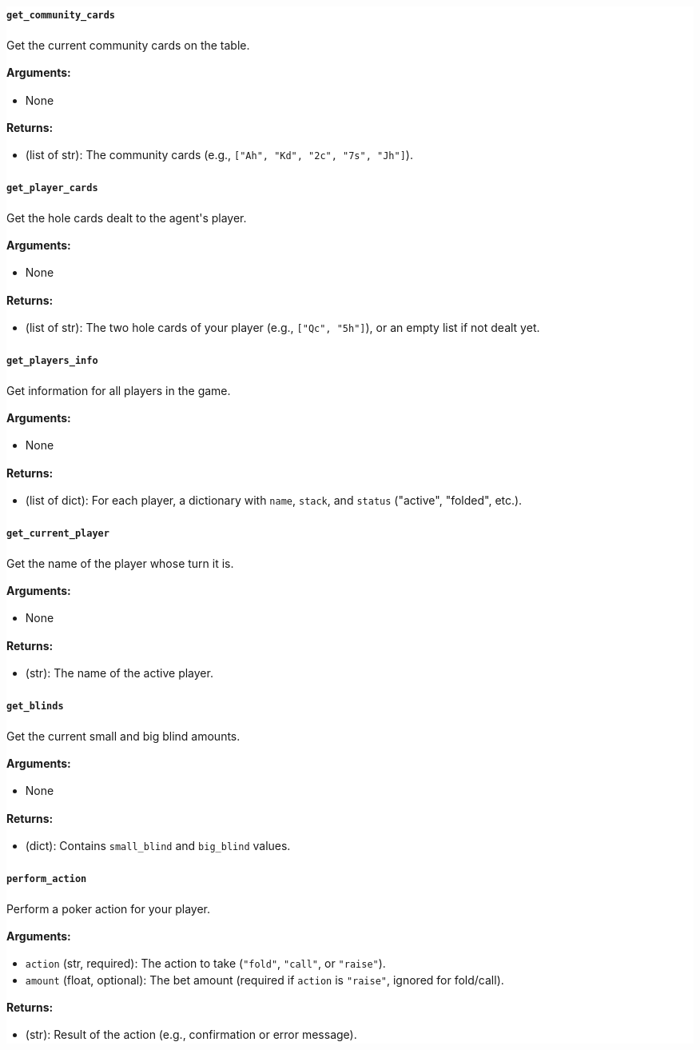#### `get_community_cards`
Get the current community cards on the table.

**Arguments:**  
- None

**Returns:**  
- (list of str): The community cards (e.g., `["Ah", "Kd", "2c", "7s", "Jh"]`).

#### `get_player_cards`
Get the hole cards dealt to the agent's player.

**Arguments:**  
- None

**Returns:**  
- (list of str): The two hole cards of your player (e.g., `["Qc", "5h"]`), or an empty list if not dealt yet.

#### `get_players_info`
Get information for all players in the game.

**Arguments:**  
- None

**Returns:**  
- (list of dict): For each player, a dictionary with `name`, `stack`, and `status` ("active", "folded", etc.).

#### `get_current_player`
Get the name of the player whose turn it is.

**Arguments:**  
- None

**Returns:**  
- (str): The name of the active player.

#### `get_blinds`
Get the current small and big blind amounts.

**Arguments:**  
- None

**Returns:**  
- (dict): Contains `small_blind` and `big_blind` values.

#### `perform_action`
Perform a poker action for your player.

**Arguments:**  
- `action` (str, required): The action to take (`"fold"`, `"call"`, or `"raise"`).  
- `amount` (float, optional): The bet amount (required if `action` is `"raise"`, ignored for fold/call).

**Returns:**  
- (str): Result of the action (e.g., confirmation or error message).
